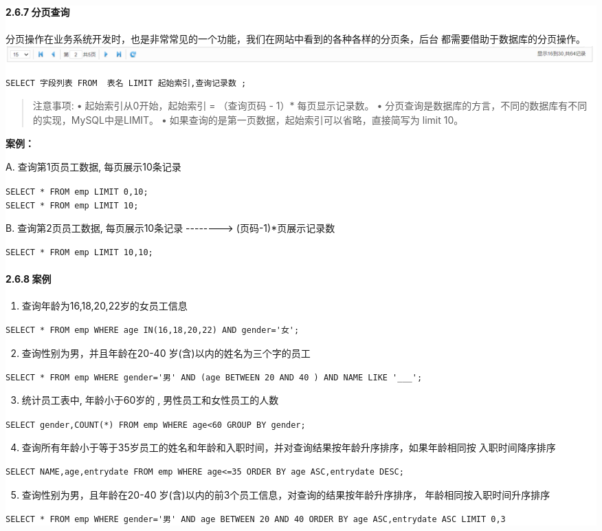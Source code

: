 #### 2.6.7 分页查询

分页操作在业务系统开发时，也是非常常见的一个功能，我们在网站中看到的各种各样的分页条，后台 都需要借助于数据库的分页操作。
![1655209172423](assets\1655209172423.png)

```mysql
SELECT 字段列表 FROM  表名 LIMIT 起始索引,查询记录数 ; 
```

> 注意事项: 
> • 起始索引从0开始，起始索引  = （查询页码 - 1）* 每页显示记录数。 
> • 分页查询是数据库的方言，不同的数据库有不同的实现，MySQL中是LIMIT。 
> • 如果查询的是第一页数据，起始索引可以省略，直接简写为  limit 10。 

**案例：**

A. 查询第1页员工数据, 每页展示10条记录

```mysql
SELECT * FROM emp LIMIT 0,10;
SELECT * FROM emp LIMIT 10;
```

B. 查询第2页员工数据, 每页展示10条记录  --------> (页码-1)*页展示记录数 

```mysql
SELECT * FROM emp LIMIT 10,10;
```

#### 2.6.8 案例

1) 查询年龄为16,18,20,22岁的女员工信息

```mysql
SELECT * FROM emp WHERE age IN(16,18,20,22) AND gender='女';
```

2) 查询性别为男，并且年龄在20-40 岁(含)以内的姓名为三个字的员工

```mysql
SELECT * FROM emp WHERE gender='男' AND (age BETWEEN 20 AND 40 ) AND NAME LIKE '___';
```

3) 统计员工表中, 年龄小于60岁的     , 男性员工和女性员工的人数

```mysql
SELECT gender,COUNT(*) FROM emp WHERE age<60 GROUP BY gender;
```

4) 查询所有年龄小于等于35岁员工的姓名和年龄和入职时间，并对查询结果按年龄升序排序，如果年龄相同按 入职时间降序排序

```mysql
SELECT NAME,age,entrydate FROM emp WHERE age<=35 ORDER BY age ASC,entrydate DESC;
```

5) 查询性别为男，且年龄在20-40 岁(含)以内的前3个员工信息，对查询的结果按年龄升序排序， 年龄相同按入职时间升序排序

```mysql
SELECT * FROM emp WHERE gender='男' AND age BETWEEN 20 AND 40 ORDER BY age ASC,entrydate ASC LIMIT 0,3
```
